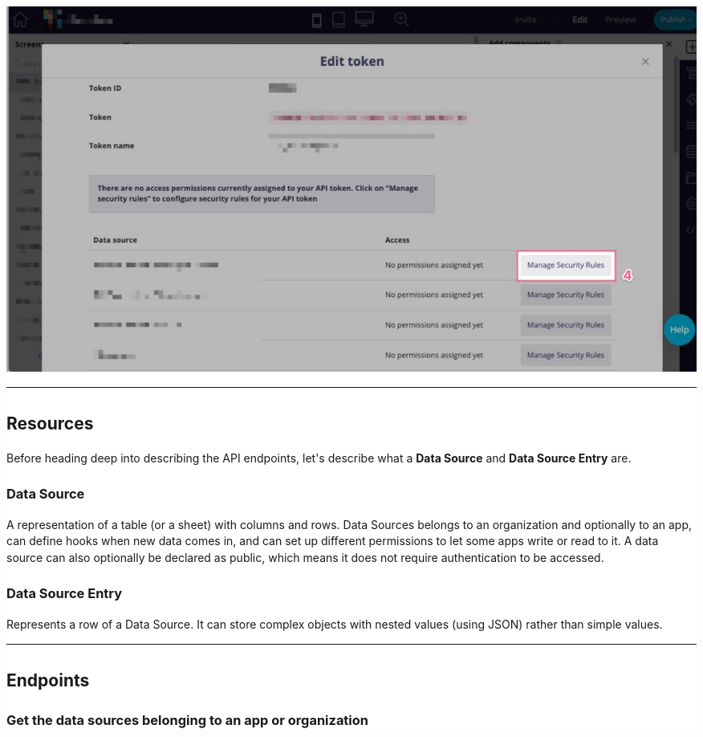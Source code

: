 ![img](../assets/img/app-token-security-2.jpg)

---

## Resources

Before heading deep into describing the API endpoints, let's describe what a **Data Source** and **Data Source Entry** are.

### Data Source

A representation of a table (or a sheet) with columns and rows.
Data Sources belongs to an ​organization​ and optionally to an ​app​, can define hooks when new data comes in, and can set up different permissions to let some apps write or read to it. A data source can also optionally be declared as public, which means it does not require authentication to be accessed.

### Data Source Entry

Represents a row of a Data Source. It can store complex objects with nested values (using JSON) rather than simple values.

---

## Endpoints

### Get the data sources belonging to an app or organization

